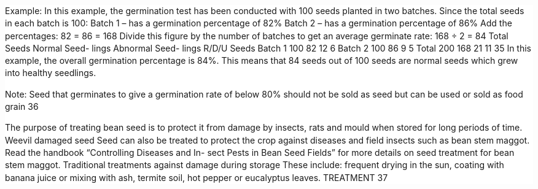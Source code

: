 Example:
In this example, the germination test has been
conducted with 100 seeds planted in two batches.
Since the total seeds in each batch is 100:
Batch 1 – has a germination percentage of 82%
Batch 2 – has a germination percentage of 86%
Add the percentages:
82 = 86 = 168
Divide this figure by the number of batches to
get an average germinate rate:
168 ÷ 2 = 84
Total
Seeds
Normal
Seed-
lings
Abnormal
Seed-
lings
R/D/U
Seeds
Batch 1 100
82
12
6
Batch 2 100
86
9
5
Total
200
168
21
11
35
In this example, the overall germination percentage
is 84%.  This means that 84 seeds out of 100 seeds are
normal seeds which grew into healthy seedlings.

Note:
Seed that germinates to give a
germination rate of below 80%
should not be sold as seed but
can be used or sold as food grain
36

The purpose of treating bean seed is to protect it
from  damage by insects, rats and mould when stored
for long periods of time.
Weevil damaged seed
Seed can also be treated to protect the crop against
diseases and field insects such as bean stem maggot.
Read the handbook “Controlling Diseases and In-
sect Pests in Bean Seed Fields” for more details
on seed treatment for bean stem maggot.
Traditional treatments against damage during
storage
These include: frequent drying in the sun, coating
with  banana juice or mixing with ash, termite soil,
hot pepper or eucalyptus leaves.
TREATMENT
37
